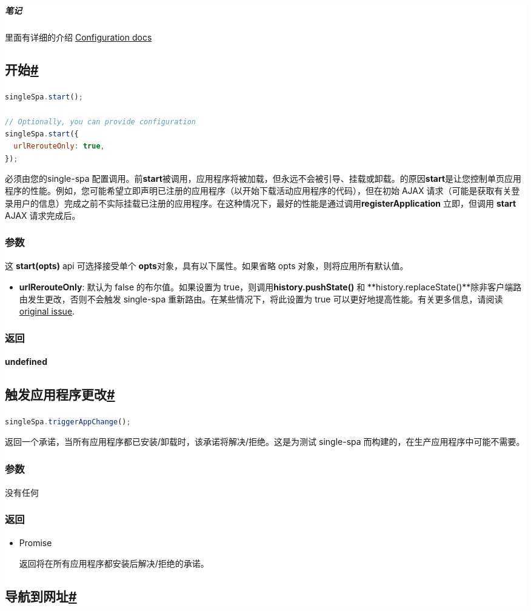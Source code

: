 ##### 笔记

里面有详细的介绍 [Configuration docs](https://single-spa.js.org/docs/api/configuration#registering-applications)

## 开始[#](https://single-spa.js.org/docs/api/#start)

```javascript
singleSpa.start();

// Optionally, you can provide configuration
singleSpa.start({
  urlRerouteOnly: true,
});
```

必须由您的single-spa 配置调用。前**start**被调用，应用程序将被加载，但永远不会被引导、挂载或卸载。的原因**start**是让您控制单页应用程序的性能。例如，您可能希望立即声明已注册的应用程序（以开始下载活动应用程序的代码），但在初始 AJAX 请求（可能是获取有关登录用户的信息）完成之前不实际挂载已注册的应用程序。在这种情况下，最好的性能是通过调用**registerApplication** 立即，但调用 **start** AJAX 请求完成后。

### 参数

这 **start(opts)** api 可选择接受单个 **opts**对象，具有以下属性。如果省略 opts 对象，则将应用所有默认值。

- **urlRerouteOnly**: 默认为 false 的布尔值。如果设置为 true，则调用**history.pushState()** 和 **history.replaceState()**除非客户端路由发生更改，否则不会触发 single-spa 重新路由。在某些情况下，将此设置为 true 可以更好地提高性能。有关更多信息，请阅读[original issue](https://github.com/single-spa/single-spa/issues/484).

### 返回

**undefined**

## 触发应用程序更改[#](https://single-spa.js.org/docs/api/#triggerappchange)

```javascript
singleSpa.triggerAppChange();
```

返回一个承诺，当所有应用程序都已安装/卸载时，该承诺将解决/拒绝。这是为测试 single-spa 而构建的，在生产应用程序中可能不需要。

### 参数

没有任何

### 返回

- Promise

  返回将在所有应用程序都安装后解决/拒绝的承诺。

## 导航到网址[#](https://single-spa.js.org/docs/api/#navigatetourl)
